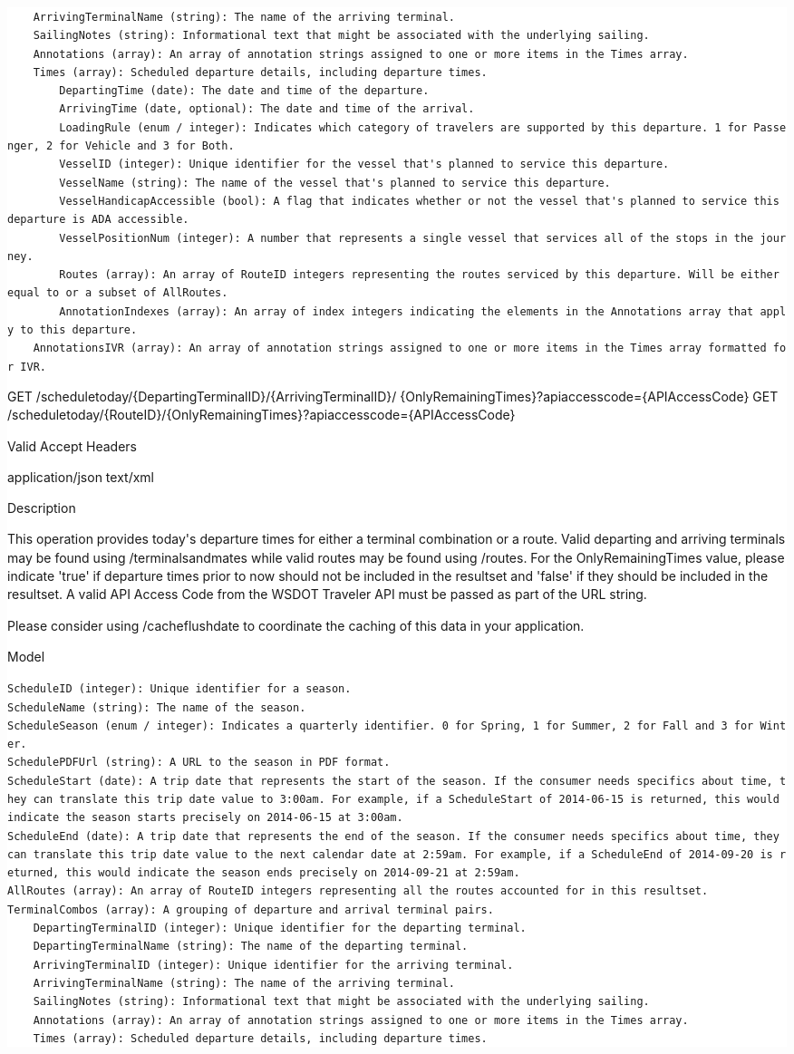         ArrivingTerminalName (string): The name of the arriving terminal.
        SailingNotes (string): Informational text that might be associated with the underlying sailing.
        Annotations (array): An array of annotation strings assigned to one or more items in the Times array.
        Times (array): Scheduled departure details, including departure times.
            DepartingTime (date): The date and time of the departure.
            ArrivingTime (date, optional): The date and time of the arrival.
            LoadingRule (enum / integer): Indicates which category of travelers are supported by this departure. 1 for Passenger, 2 for Vehicle and 3 for Both.
            VesselID (integer): Unique identifier for the vessel that's planned to service this departure.
            VesselName (string): The name of the vessel that's planned to service this departure.
            VesselHandicapAccessible (bool): A flag that indicates whether or not the vessel that's planned to service this departure is ADA accessible.
            VesselPositionNum (integer): A number that represents a single vessel that services all of the stops in the journey.
            Routes (array): An array of RouteID integers representing the routes serviced by this departure. Will be either equal to or a subset of AllRoutes.
            AnnotationIndexes (array): An array of index integers indicating the elements in the Annotations array that apply to this departure.
        AnnotationsIVR (array): An array of annotation strings assigned to one or more items in the Times array formatted for IVR.



GET /scheduletoday/{DepartingTerminalID}/{ArrivingTerminalID}/ {OnlyRemainingTimes}?apiaccesscode={APIAccessCode}
GET /scheduletoday/{RouteID}/{OnlyRemainingTimes}?apiaccesscode={APIAccessCode}

Valid Accept Headers

application/json text/xml

Description

This operation provides today's departure times for either a terminal combination or a route. Valid departing and arriving terminals may be found using /terminalsandmates while valid routes may be found using /routes. For the OnlyRemainingTimes value, please indicate 'true' if departure times prior to now should not be included in the resultset and 'false' if they should be included in the resultset. A valid API Access Code from the WSDOT Traveler API must be passed as part of the URL string.

Please consider using /cacheflushdate to coordinate the caching of this data in your application.

Model

    ScheduleID (integer): Unique identifier for a season.
    ScheduleName (string): The name of the season.
    ScheduleSeason (enum / integer): Indicates a quarterly identifier. 0 for Spring, 1 for Summer, 2 for Fall and 3 for Winter.
    SchedulePDFUrl (string): A URL to the season in PDF format.
    ScheduleStart (date): A trip date that represents the start of the season. If the consumer needs specifics about time, they can translate this trip date value to 3:00am. For example, if a ScheduleStart of 2014-06-15 is returned, this would indicate the season starts precisely on 2014-06-15 at 3:00am.
    ScheduleEnd (date): A trip date that represents the end of the season. If the consumer needs specifics about time, they can translate this trip date value to the next calendar date at 2:59am. For example, if a ScheduleEnd of 2014-09-20 is returned, this would indicate the season ends precisely on 2014-09-21 at 2:59am.
    AllRoutes (array): An array of RouteID integers representing all the routes accounted for in this resultset.
    TerminalCombos (array): A grouping of departure and arrival terminal pairs.
        DepartingTerminalID (integer): Unique identifier for the departing terminal.
        DepartingTerminalName (string): The name of the departing terminal.
        ArrivingTerminalID (integer): Unique identifier for the arriving terminal.
        ArrivingTerminalName (string): The name of the arriving terminal.
        SailingNotes (string): Informational text that might be associated with the underlying sailing.
        Annotations (array): An array of annotation strings assigned to one or more items in the Times array.
        Times (array): Scheduled departure details, including departure times.
